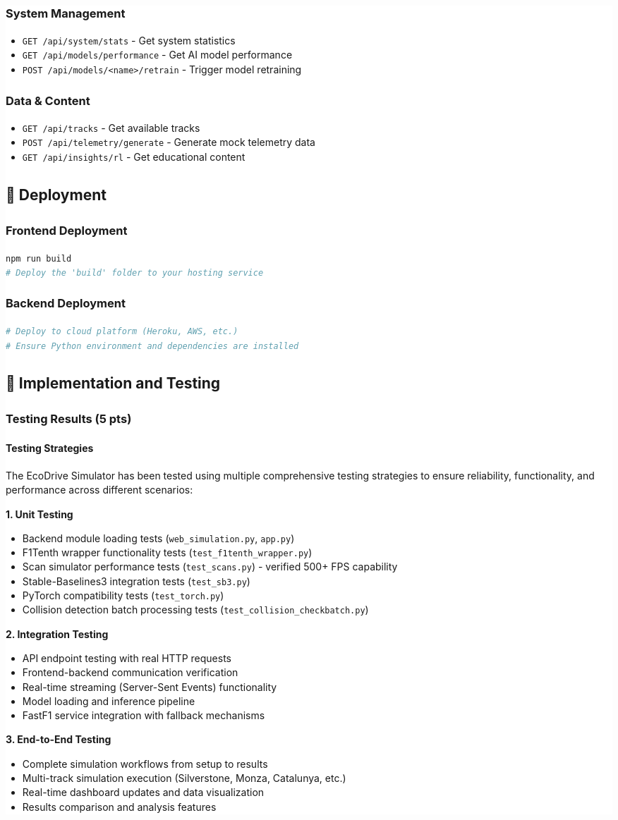 ### System Management
- `GET /api/system/stats` - Get system statistics
- `GET /api/models/performance` - Get AI model performance
- `POST /api/models/<name>/retrain` - Trigger model retraining

### Data & Content
- `GET /api/tracks` - Get available tracks
- `POST /api/telemetry/generate` - Generate mock telemetry data
- `GET /api/insights/rl` - Get educational content

## 🚀 Deployment

### Frontend Deployment
```bash
npm run build
# Deploy the 'build' folder to your hosting service
```

### Backend Deployment
```bash
# Deploy to cloud platform (Heroku, AWS, etc.)
# Ensure Python environment and dependencies are installed
```

## 🧪 Implementation and Testing

### Testing Results (5 pts)

#### Testing Strategies

The EcoDrive Simulator has been tested using multiple comprehensive testing strategies to ensure reliability, functionality, and performance across different scenarios:

**1. Unit Testing**
- Backend module loading tests (`web_simulation.py`, `app.py`)
- F1Tenth wrapper functionality tests (`test_f1tenth_wrapper.py`)
- Scan simulator performance tests (`test_scans.py`) - verified 500+ FPS capability
- Stable-Baselines3 integration tests (`test_sb3.py`)
- PyTorch compatibility tests (`test_torch.py`)
- Collision detection batch processing tests (`test_collision_checkbatch.py`)

**2. Integration Testing**
- API endpoint testing with real HTTP requests
- Frontend-backend communication verification
- Real-time streaming (Server-Sent Events) functionality
- Model loading and inference pipeline
- FastF1 service integration with fallback mechanisms

**3. End-to-End Testing**
- Complete simulation workflows from setup to results
- Multi-track simulation execution (Silverstone, Monza, Catalunya, etc.)
- Real-time dashboard updates and data visualization
- Results comparison and analysis features
